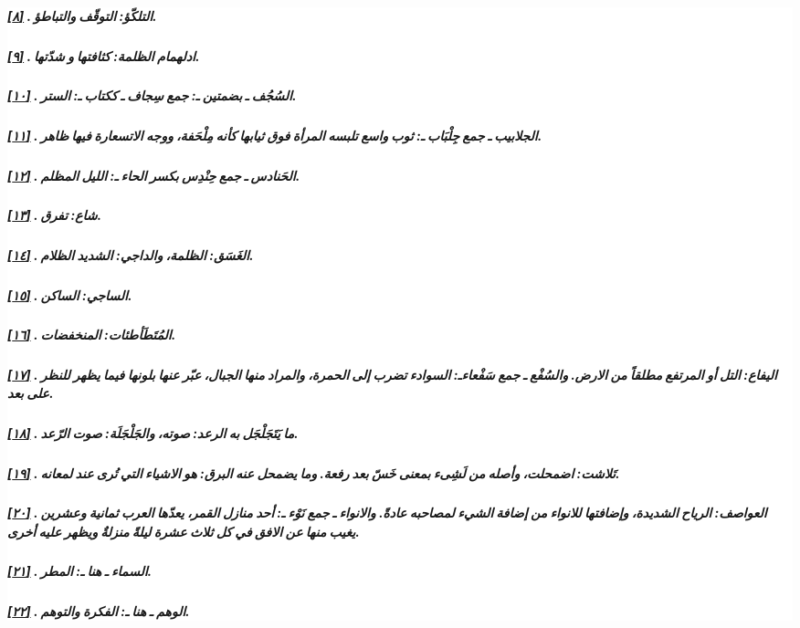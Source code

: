 ##### [[٨\]](https://arabic.balaghah.net/node/646#_ftnref8) . التلكّؤ: التوقّف والتباطؤ.

##### [[٩\]](https://arabic.balaghah.net/node/646#_ftnref9) . ادلهمام الظلمة: كثافتها و شدّتها.

##### [[١٠\]](https://arabic.balaghah.net/node/646#_ftnref10) . السُجُف ـ بضمتين ـ: جمع سِجاف ـ ككتاب ـ: الستر.

##### [[١١\]](https://arabic.balaghah.net/node/646#_ftnref11) . الجلابيب ـ جمع جِلْبَاب ـ: ثوب واسع تلبسه المرأة فوق ثيابها كأنه مِلْحَفة، ووجه الاتسعارة فيها ظاهر.

##### [[١٢\]](https://arabic.balaghah.net/node/646#_ftnref12) . الحَنادس ـ جمع حِنْدِس بكسر الحاء ـ: الليل المظلم.

##### [[١٣\]](https://arabic.balaghah.net/node/646#_ftnref13) . شاع: تفرق.

##### [[١٤\]](https://arabic.balaghah.net/node/646#_ftnref14) . الغَسَق: الظلمة، والداجي: الشديد الظلام.

##### [[١٥\]](https://arabic.balaghah.net/node/646#_ftnref15) . الساجي: الساكن.

##### [[١٦\]](https://arabic.balaghah.net/node/646#_ftnref16) . المُتَطَأطئات: المنخفضات.

##### [[١٧\]](https://arabic.balaghah.net/node/646#_ftnref17) . اليفاع: التل أو المرتفع مطلقاً من الارض. والسُفْع ـ جمع سَفْعاءـ:  السوادء تضرب إلى الحمرة، والمراد منها الجبال، عبّر عنها بلونها فيما يظهر للنظر على بعد.

##### [[١٨\]](https://arabic.balaghah.net/node/646#_ftnref18) . ما يَتَجَلْجَل به الرعد: صوته، والجَلْجَلَة: صوت الرّعد.

##### [[١٩\]](https://arabic.balaghah.net/node/646#_ftnref19) . تَلاشت: اضمحلت، وأصله من لَشِىء بمعنى خَسّ بعد رفعة. وما يضمحل عنه البرق: هو الاشياء التي تُرى عند لمعانه.

##### [[٢٠\]](https://arabic.balaghah.net/node/646#_ftnref20) . العواصف: الرياح الشديدة، وإضافتها للانواء من إضافة الشيء لمصاحبه  عادةً. والانواء ـ جمع نَوْء ـ: أحد منازل القمر، يعدّها العرب ثمانية  وعشرين يغيب منها عن الافق في كل ثلاث عشرة ليلةً منزلةٌ ويظهر عليه أخرى.

##### [[٢١\]](https://arabic.balaghah.net/node/646#_ftnref21) . السماء ـ هنا ـ: المطر.

##### [[٢٢\]](https://arabic.balaghah.net/node/646#_ftnref22) . الوهم ـ هنا ـ: الفكرة والتوهم.
